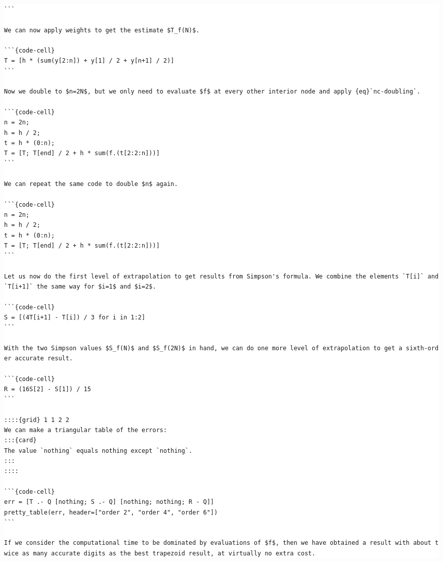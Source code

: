 ``````{dropdown} Integration by extrapolation
```

We can now apply weights to get the estimate $T_f(N)$.

```{code-cell}
T = [h * (sum(y[2:n]) + y[1] / 2 + y[n+1] / 2)]
```

Now we double to $n=2N$, but we only need to evaluate $f$ at every other interior node and apply {eq}`nc-doubling`.

```{code-cell}
n = 2n;
h = h / 2;
t = h * (0:n);
T = [T; T[end] / 2 + h * sum(f.(t[2:2:n]))]
```

We can repeat the same code to double $n$ again.

```{code-cell}
n = 2n;
h = h / 2;
t = h * (0:n);
T = [T; T[end] / 2 + h * sum(f.(t[2:2:n]))]
```

Let us now do the first level of extrapolation to get results from Simpson's formula. We combine the elements `T[i]` and `T[i+1]` the same way for $i=1$ and $i=2$.

```{code-cell}
S = [(4T[i+1] - T[i]) / 3 for i in 1:2]
```

With the two Simpson values $S_f(N)$ and $S_f(2N)$ in hand, we can do one more level of extrapolation to get a sixth-order accurate result.

```{code-cell}
R = (16S[2] - S[1]) / 15
```

::::{grid} 1 1 2 2
We can make a triangular table of the errors:
:::{card}
The value `nothing` equals nothing except `nothing`.
:::
::::

```{code-cell}
err = [T .- Q [nothing; S .- Q] [nothing; nothing; R - Q]]
pretty_table(err, header=["order 2", "order 4", "order 6"])
```

If we consider the computational time to be dominated by evaluations of $f$, then we have obtained a result with about twice as many accurate digits as the best trapezoid result, at virtually no extra cost.
``````
